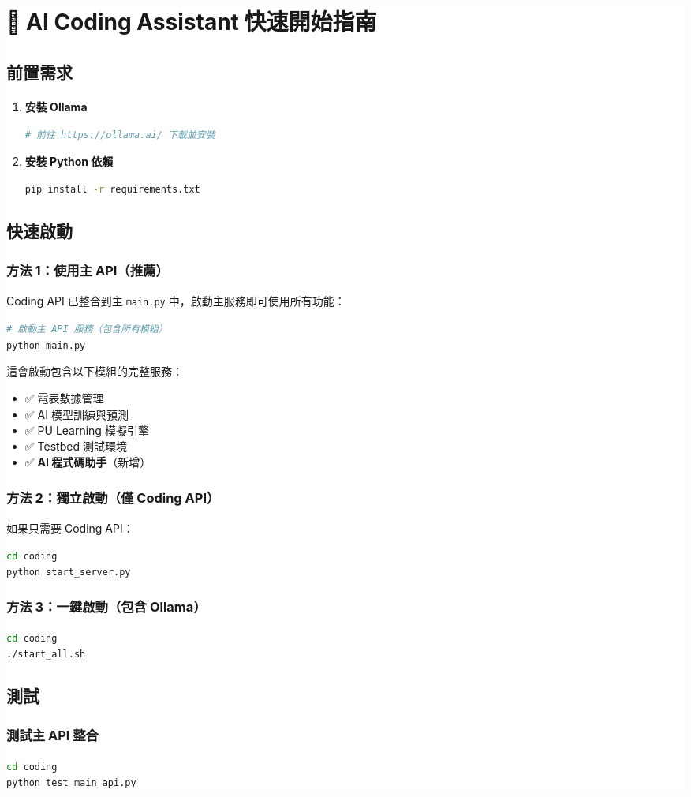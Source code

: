 # 🚀 AI Coding Assistant 快速開始指南

## 前置需求

1. **安裝 Ollama**
   ```bash
   # 前往 https://ollama.ai/ 下載並安裝
   ```

2. **安裝 Python 依賴**
   ```bash
   pip install -r requirements.txt
   ```

## 快速啟動

### 方法 1：使用主 API（推薦）

Coding API 已整合到主 `main.py` 中，啟動主服務即可使用所有功能：

```bash
# 啟動主 API 服務（包含所有模組）
python main.py
```

這會啟動包含以下模組的完整服務：
- ✅ 電表數據管理
- ✅ AI 模型訓練與預測
- ✅ PU Learning 模擬引擎
- ✅ Testbed 測試環境
- ✅ **AI 程式碼助手**（新增）

### 方法 2：獨立啟動（僅 Coding API）

如果只需要 Coding API：

```bash
cd coding
python start_server.py
```

### 方法 3：一鍵啟動（包含 Ollama）

```bash
cd coding
./start_all.sh
```

## 測試

### 測試主 API 整合
```bash
cd coding
python test_main_api.py
```
